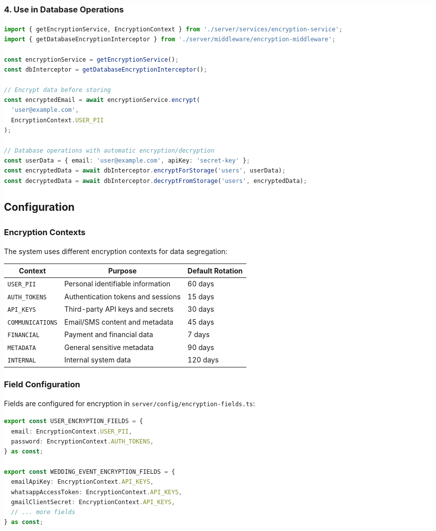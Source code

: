 ### 4. Use in Database Operations

```typescript
import { getEncryptionService, EncryptionContext } from './server/services/encryption-service';
import { getDatabaseEncryptionInterceptor } from './server/middleware/encryption-middleware';

const encryptionService = getEncryptionService();
const dbInterceptor = getDatabaseEncryptionInterceptor();

// Encrypt data before storing
const encryptedEmail = await encryptionService.encrypt(
  'user@example.com', 
  EncryptionContext.USER_PII
);

// Database operations with automatic encryption/decryption
const userData = { email: 'user@example.com', apiKey: 'secret-key' };
const encryptedData = await dbInterceptor.encryptForStorage('users', userData);
const decryptedData = await dbInterceptor.decryptFromStorage('users', encryptedData);
```

## Configuration

### Encryption Contexts

The system uses different encryption contexts for data segregation:

| Context | Purpose | Default Rotation |
|---------|---------|------------------|
| `USER_PII` | Personal identifiable information | 60 days |
| `AUTH_TOKENS` | Authentication tokens and sessions | 15 days |
| `API_KEYS` | Third-party API keys and secrets | 30 days |
| `COMMUNICATIONS` | Email/SMS content and metadata | 45 days |
| `FINANCIAL` | Payment and financial data | 7 days |
| `METADATA` | General sensitive metadata | 90 days |
| `INTERNAL` | Internal system data | 120 days |

### Field Configuration

Fields are configured for encryption in `server/config/encryption-fields.ts`:

```typescript
export const USER_ENCRYPTION_FIELDS = {
  email: EncryptionContext.USER_PII,
  password: EncryptionContext.AUTH_TOKENS,
} as const;

export const WEDDING_EVENT_ENCRYPTION_FIELDS = {
  emailApiKey: EncryptionContext.API_KEYS,
  whatsappAccessToken: EncryptionContext.API_KEYS,
  gmailClientSecret: EncryptionContext.API_KEYS,
  // ... more fields
} as const;
```
